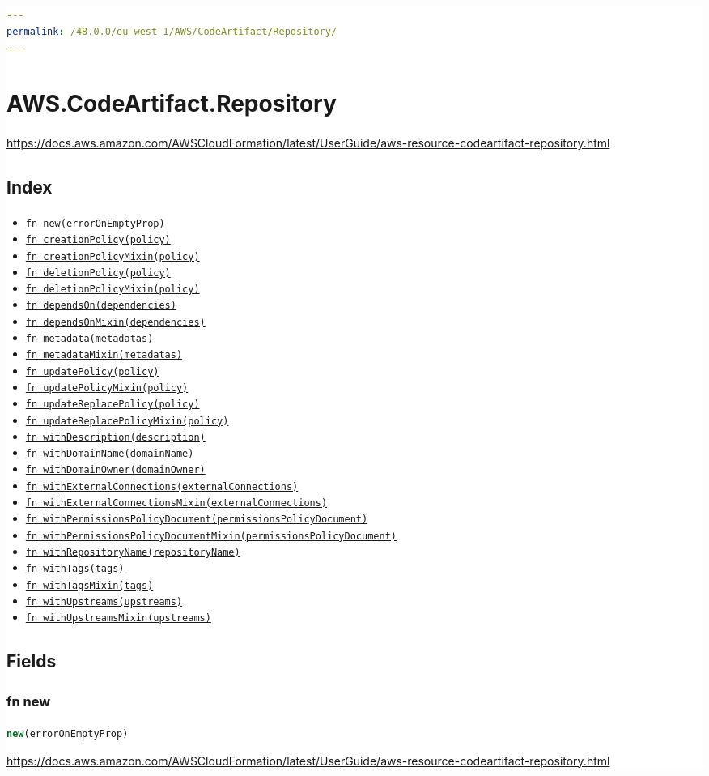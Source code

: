 ```yaml
---
permalink: /48.0.0/eu-west-1/AWS/CodeArtifact/Repository/
---
```


# AWS.CodeArtifact.Repository

https://docs.aws.amazon.com/AWSCloudFormation/latest/UserGuide/aws-resource-codeartifact-repository.html

## Index

* [`fn new(errorOnEmptyProp)`](#fn-new)
* [`fn creationPolicy(policy)`](#fn-creationpolicy)
* [`fn creationPolicyMixin(policy)`](#fn-creationpolicymixin)
* [`fn deletionPolicy(policy)`](#fn-deletionpolicy)
* [`fn deletionPolicyMixin(policy)`](#fn-deletionpolicymixin)
* [`fn dependsOn(dependencies)`](#fn-dependson)
* [`fn dependsOnMixin(dependencies)`](#fn-dependsonmixin)
* [`fn metadata(metadatas)`](#fn-metadata)
* [`fn metadataMixin(metadatas)`](#fn-metadatamixin)
* [`fn updatePolicy(policy)`](#fn-updatepolicy)
* [`fn updatePolicyMixin(policy)`](#fn-updatepolicymixin)
* [`fn updateReplacePolicy(policy)`](#fn-updatereplacepolicy)
* [`fn updateReplacePolicyMixin(policy)`](#fn-updatereplacepolicymixin)
* [`fn withDescription(description)`](#fn-withdescription)
* [`fn withDomainName(domainName)`](#fn-withdomainname)
* [`fn withDomainOwner(domainOwner)`](#fn-withdomainowner)
* [`fn withExternalConnections(externalConnections)`](#fn-withexternalconnections)
* [`fn withExternalConnectionsMixin(externalConnections)`](#fn-withexternalconnectionsmixin)
* [`fn withPermissionsPolicyDocument(permissionsPolicyDocument)`](#fn-withpermissionspolicydocument)
* [`fn withPermissionsPolicyDocumentMixin(permissionsPolicyDocument)`](#fn-withpermissionspolicydocumentmixin)
* [`fn withRepositoryName(repositoryName)`](#fn-withrepositoryname)
* [`fn withTags(tags)`](#fn-withtags)
* [`fn withTagsMixin(tags)`](#fn-withtagsmixin)
* [`fn withUpstreams(upstreams)`](#fn-withupstreams)
* [`fn withUpstreamsMixin(upstreams)`](#fn-withupstreamsmixin)

## Fields

### fn new

```ts
new(errorOnEmptyProp)
```

https://docs.aws.amazon.com/AWSCloudFormation/latest/UserGuide/aws-resource-codeartifact-repository.html
